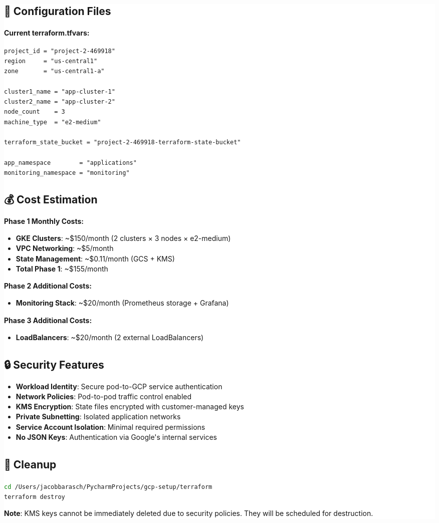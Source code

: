 ## 🔧 Configuration Files

**Current terraform.tfvars:**
```hcl
project_id = "project-2-469918"
region     = "us-central1"  
zone       = "us-central1-a"

cluster1_name = "app-cluster-1"
cluster2_name = "app-cluster-2"
node_count    = 3
machine_type  = "e2-medium"

terraform_state_bucket = "project-2-469918-terraform-state-bucket"

app_namespace        = "applications"
monitoring_namespace = "monitoring"
```

## 💰 Cost Estimation

**Phase 1 Monthly Costs:**
- **GKE Clusters**: ~$150/month (2 clusters × 3 nodes × e2-medium)
- **VPC Networking**: ~$5/month
- **State Management**: ~$0.11/month (GCS + KMS)
- **Total Phase 1**: ~$155/month

**Phase 2 Additional Costs:**
- **Monitoring Stack**: ~$20/month (Prometheus storage + Grafana)

**Phase 3 Additional Costs:**
- **LoadBalancers**: ~$20/month (2 external LoadBalancers)

## 🔒 Security Features

- **Workload Identity**: Secure pod-to-GCP service authentication
- **Network Policies**: Pod-to-pod traffic control enabled
- **KMS Encryption**: State files encrypted with customer-managed keys
- **Private Subnetting**: Isolated application networks
- **Service Account Isolation**: Minimal required permissions
- **No JSON Keys**: Authentication via Google's internal services

## 🧹 Cleanup

```bash
cd /Users/jacobbarasch/PycharmProjects/gcp-setup/terraform
terraform destroy
```

**Note**: KMS keys cannot be immediately deleted due to security policies. They will be scheduled for destruction.
